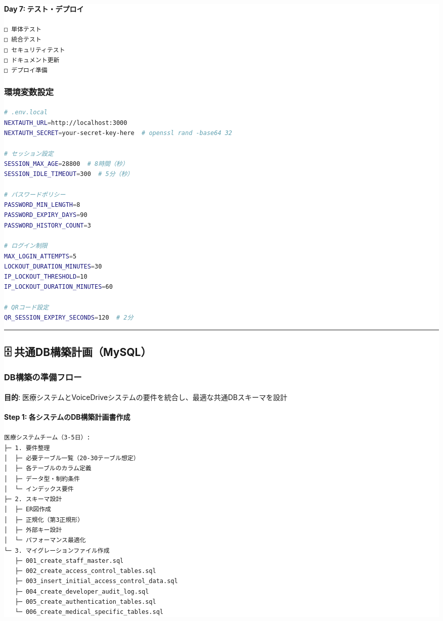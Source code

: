 #### **Day 7: テスト・デプロイ**
```
□ 単体テスト
□ 統合テスト
□ セキュリティテスト
□ ドキュメント更新
□ デプロイ準備
```

### **環境変数設定**

```bash
# .env.local
NEXTAUTH_URL=http://localhost:3000
NEXTAUTH_SECRET=your-secret-key-here  # openssl rand -base64 32

# セッション設定
SESSION_MAX_AGE=28800  # 8時間（秒）
SESSION_IDLE_TIMEOUT=300  # 5分（秒）

# パスワードポリシー
PASSWORD_MIN_LENGTH=8
PASSWORD_EXPIRY_DAYS=90
PASSWORD_HISTORY_COUNT=3

# ログイン制限
MAX_LOGIN_ATTEMPTS=5
LOCKOUT_DURATION_MINUTES=30
IP_LOCKOUT_THRESHOLD=10
IP_LOCKOUT_DURATION_MINUTES=60

# QRコード設定
QR_SESSION_EXPIRY_SECONDS=120  # 2分
```

---

## 🗄️ 共通DB構築計画（MySQL）

### **DB構築の準備フロー**

**目的**: 医療システムとVoiceDriveシステムの要件を統合し、最適な共通DBスキーマを設計

#### **Step 1: 各システムのDB構築計画書作成**

```
医療システムチーム（3-5日）:
├─ 1. 要件整理
│  ├─ 必要テーブル一覧（20-30テーブル想定）
│  ├─ 各テーブルのカラム定義
│  ├─ データ型・制約条件
│  └─ インデックス要件
├─ 2. スキーマ設計
│  ├─ ER図作成
│  ├─ 正規化（第3正規形）
│  ├─ 外部キー設計
│  └─ パフォーマンス最適化
└─ 3. マイグレーションファイル作成
   ├─ 001_create_staff_master.sql
   ├─ 002_create_access_control_tables.sql
   ├─ 003_insert_initial_access_control_data.sql
   ├─ 004_create_developer_audit_log.sql
   ├─ 005_create_authentication_tables.sql
   └─ 006_create_medical_specific_tables.sql

```